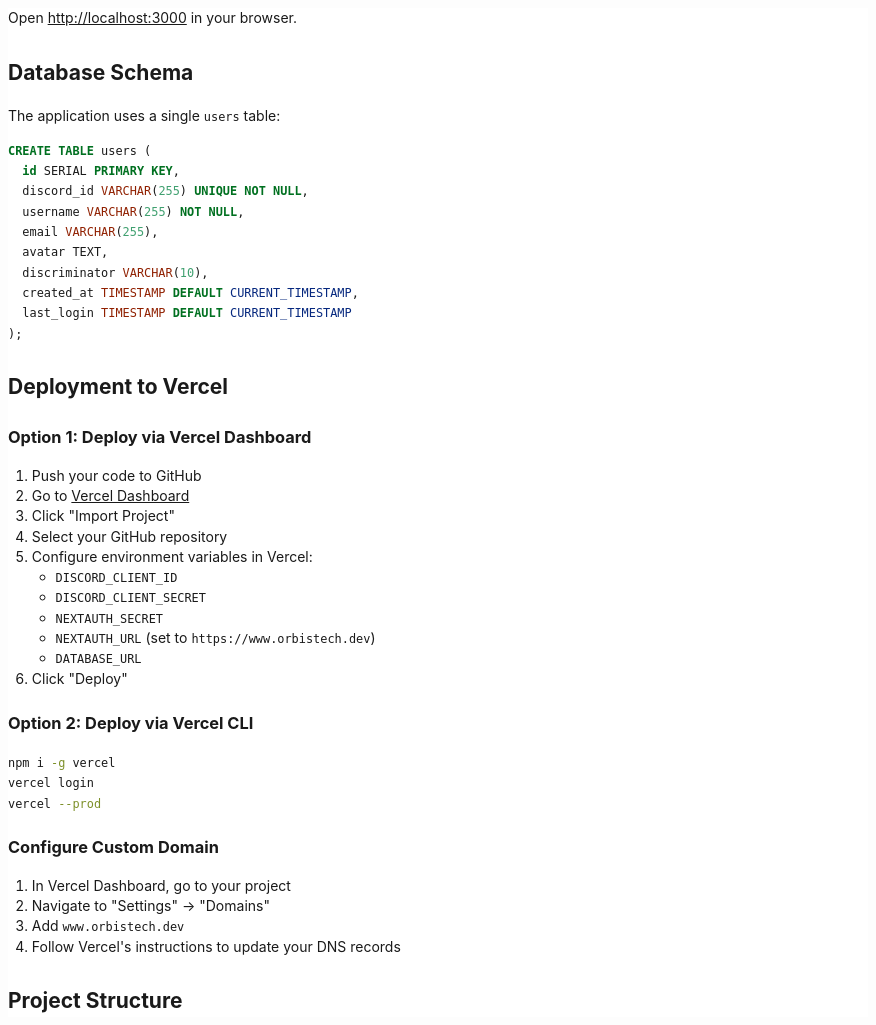 Open [http://localhost:3000](http://localhost:3000) in your browser.

## Database Schema

The application uses a single `users` table:

```sql
CREATE TABLE users (
  id SERIAL PRIMARY KEY,
  discord_id VARCHAR(255) UNIQUE NOT NULL,
  username VARCHAR(255) NOT NULL,
  email VARCHAR(255),
  avatar TEXT,
  discriminator VARCHAR(10),
  created_at TIMESTAMP DEFAULT CURRENT_TIMESTAMP,
  last_login TIMESTAMP DEFAULT CURRENT_TIMESTAMP
);
```

## Deployment to Vercel

### Option 1: Deploy via Vercel Dashboard

1. Push your code to GitHub
2. Go to [Vercel Dashboard](https://vercel.com/dashboard)
3. Click "Import Project"
4. Select your GitHub repository
5. Configure environment variables in Vercel:
   - `DISCORD_CLIENT_ID`
   - `DISCORD_CLIENT_SECRET`
   - `NEXTAUTH_SECRET`
   - `NEXTAUTH_URL` (set to `https://www.orbistech.dev`)
   - `DATABASE_URL`
6. Click "Deploy"

### Option 2: Deploy via Vercel CLI

```bash
npm i -g vercel
vercel login
vercel --prod
```

### Configure Custom Domain

1. In Vercel Dashboard, go to your project
2. Navigate to "Settings" → "Domains"
3. Add `www.orbistech.dev`
4. Follow Vercel's instructions to update your DNS records

## Project Structure
